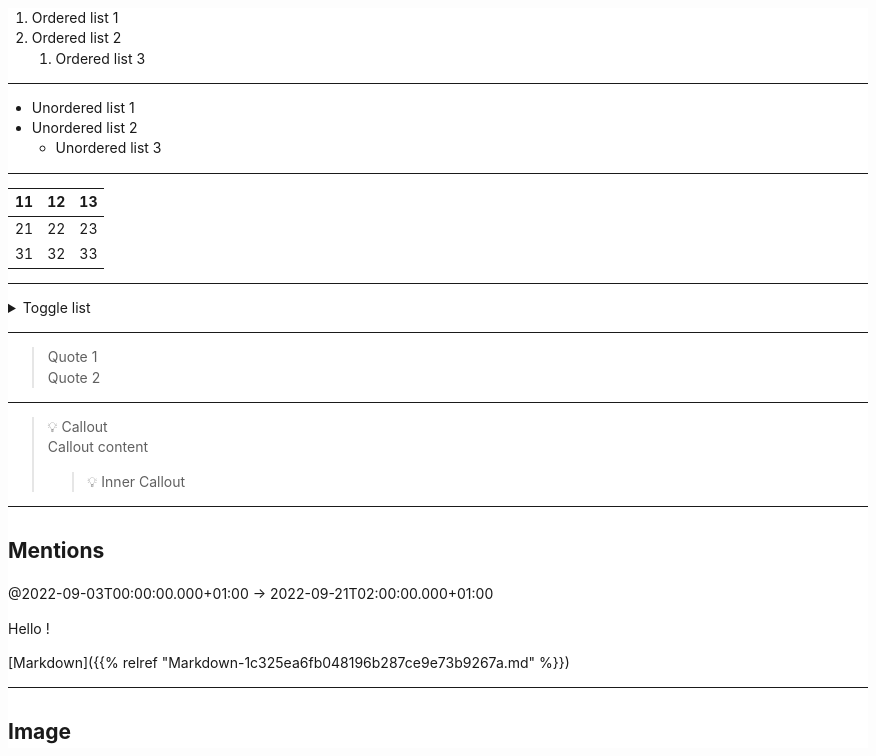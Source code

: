 
1. Ordered list 1
1. Ordered list 2
	1. Ordered list 3

---

- Unordered list 1
- Unordered list 2
	- Unordered list 3

---


| 11 | 12 | 13 |
| -- | -- | -- |
| 21 | 22 | 23 |
| 31 | 32 | 33 |


---


<details><summary>Toggle list</summary></details>


---


> Quote 1  
> Quote 2


---


> 💡 Callout  
> Callout content  
>   
> > 💡 Inner Callout


---


## Mentions


@2022-09-03T00:00:00.000+01:00 -> 2022-09-21T02:00:00.000+01:00 


Hello !


[Markdown]({{% relref "Markdown-1c325ea6fb048196b287ce9e73b9267a.md" %}}) 


---


## Image

